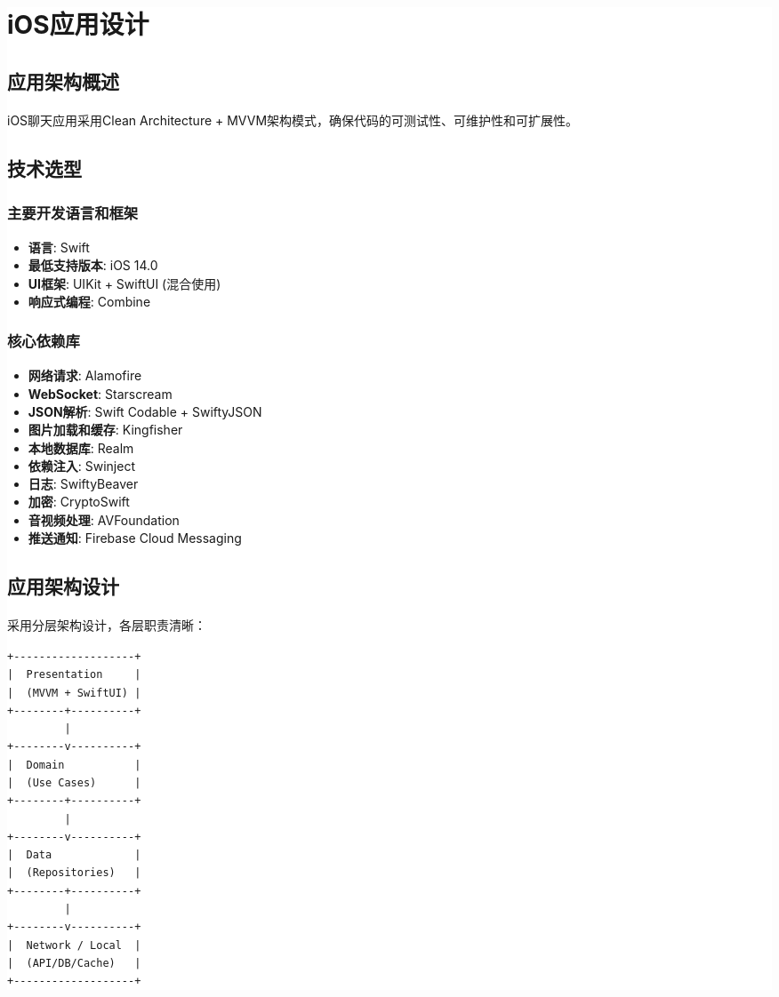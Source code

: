 # iOS应用设计

## 应用架构概述

iOS聊天应用采用Clean Architecture + MVVM架构模式，确保代码的可测试性、可维护性和可扩展性。

## 技术选型

### 主要开发语言和框架
- **语言**: Swift
- **最低支持版本**: iOS 14.0
- **UI框架**: UIKit + SwiftUI (混合使用)
- **响应式编程**: Combine

### 核心依赖库
- **网络请求**: Alamofire
- **WebSocket**: Starscream
- **JSON解析**: Swift Codable + SwiftyJSON
- **图片加载和缓存**: Kingfisher
- **本地数据库**: Realm
- **依赖注入**: Swinject
- **日志**: SwiftyBeaver
- **加密**: CryptoSwift
- **音视频处理**: AVFoundation
- **推送通知**: Firebase Cloud Messaging

## 应用架构设计

采用分层架构设计，各层职责清晰：

```
+-------------------+
|  Presentation     |
|  (MVVM + SwiftUI) |
+--------+----------+
         |
+--------v----------+
|  Domain           |
|  (Use Cases)      |
+--------+----------+
         |
+--------v----------+
|  Data             |
|  (Repositories)   |
+--------+----------+
         |
+--------v----------+
|  Network / Local  |
|  (API/DB/Cache)   |
+-------------------+
```
